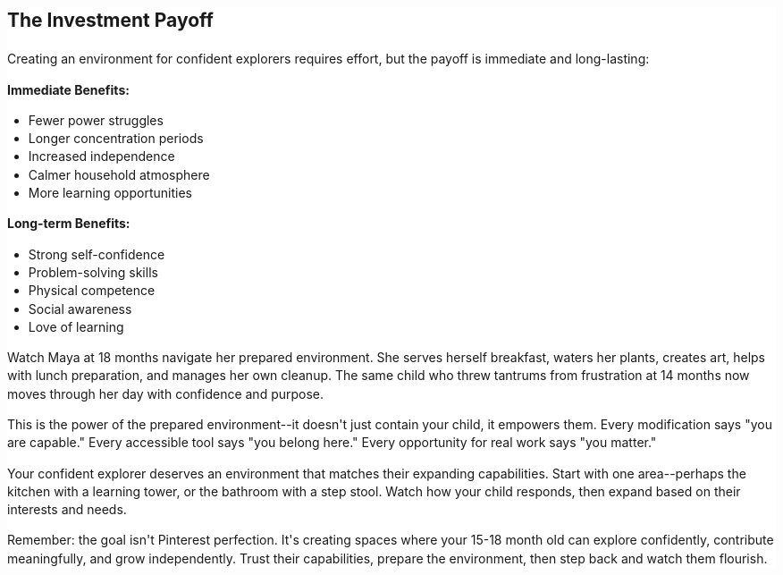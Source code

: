 ## The Investment Payoff

Creating an environment for confident explorers requires effort, but the payoff is immediate and long-lasting:

**Immediate Benefits:**
- Fewer power struggles
- Longer concentration periods
- Increased independence
- Calmer household atmosphere
- More learning opportunities

**Long-term Benefits:**
- Strong self-confidence
- Problem-solving skills
- Physical competence
- Social awareness
- Love of learning

Watch Maya at 18 months navigate her prepared environment. She serves herself breakfast, waters her plants, creates art, helps with lunch preparation, and manages her own cleanup. The same child who threw tantrums from frustration at 14 months now moves through her day with confidence and purpose.

This is the power of the prepared environment--it doesn't just contain your child, it empowers them. Every modification says "you are capable." Every accessible tool says "you belong here." Every opportunity for real work says "you matter."

Your confident explorer deserves an environment that matches their expanding capabilities. Start with one area--perhaps the kitchen with a learning tower, or the bathroom with a step stool. Watch how your child responds, then expand based on their interests and needs.

Remember: the goal isn't Pinterest perfection. It's creating spaces where your 15-18 month old can explore confidently, contribute meaningfully, and grow independently. Trust their capabilities, prepare the environment, then step back and watch them flourish.